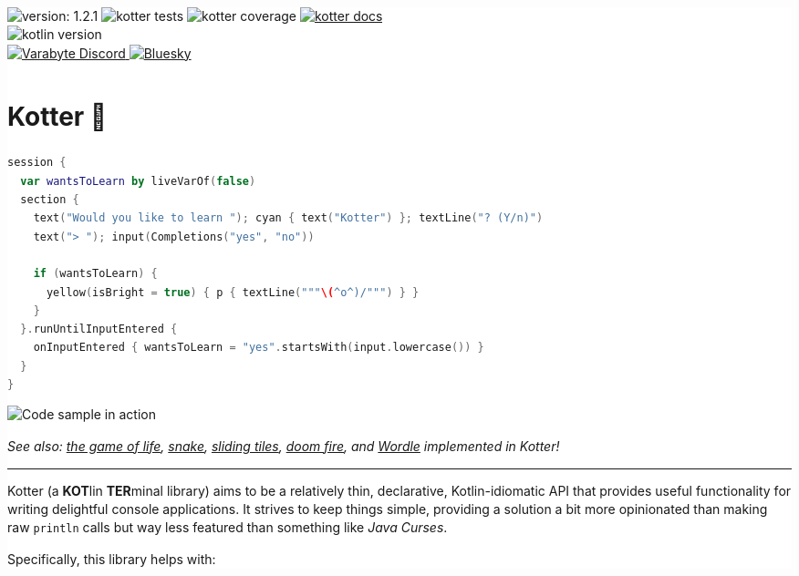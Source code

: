 ![version: 1.2.1](https://img.shields.io/badge/kotter-v1.2.1-blue)
![kotter tests](https://github.com/varabyte/kotter/actions/workflows/gradle-test.yml/badge.svg?branch=main)
![kotter coverage](https://img.shields.io/endpoint?url=https://gist.githubusercontent.com/bitspittle/1fab2b6fd23489bdea3f5d1f38e4dcb2/raw/kotter-coverage-badge.json)
<a href="https://varabyte.github.io/kotter">
![kotter docs](https://img.shields.io/badge/docs-grey?logo=readthedocs)
</a>
<br>
![kotlin version](https://img.shields.io/badge/kotlin_compatibility-1.8+-lightgray?logo=kotlin)
<br>
<a href="https://discord.gg/5NZ2GKV5Cs">
  <img alt="Varabyte Discord" src="https://img.shields.io/discord/886036660767305799.svg?label=&logo=discord&logoColor=ffffff&color=7389D8&labelColor=6A7EC2" />
</a>
[![Bluesky](https://img.shields.io/badge/Bluesky-0285FF?logo=bluesky&logoColor=fff)](https://bsky.app/profile/bitspittle.bsky.social)

# Kotter 🦦

```kotlin
session {
  var wantsToLearn by liveVarOf(false)
  section {
    text("Would you like to learn "); cyan { text("Kotter") }; textLine("? (Y/n)")
    text("> "); input(Completions("yes", "no"))

    if (wantsToLearn) {
      yellow(isBright = true) { p { textLine("""\(^o^)/""") } }
    }
  }.runUntilInputEntered {
    onInputEntered { wantsToLearn = "yes".startsWith(input.lowercase()) }
  }
}
```

![Code sample in action](https://github.com/varabyte/media/raw/main/kotter/screencasts/kotter-input.gif)

*See also: [the game of life](examples/life), [snake](examples/snake), [sliding tiles](examples/sliding), [doom fire](examples/doomfire), and [Wordle](examples/wordle) implemented in Kotter!*

---

Kotter (a **KOT**lin **TER**minal library) aims to be a relatively thin, declarative, Kotlin-idiomatic API that provides
useful functionality for writing delightful console applications. It strives to keep things simple, providing a solution
a bit more opinionated than making raw `println` calls but way less featured than something like _Java Curses_.

Specifically, this library helps with:
